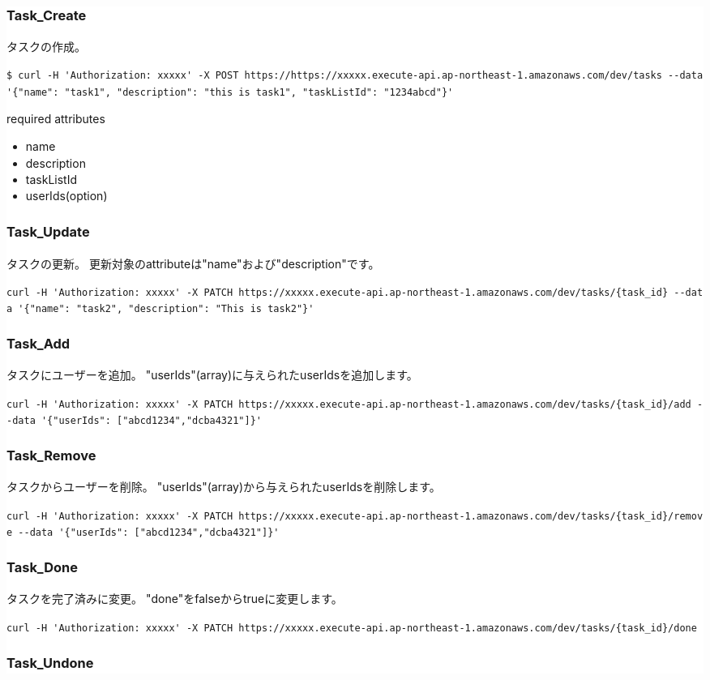 ### Task_Create

タスクの作成。

```
$ curl -H 'Authorization: xxxxx' -X POST https://https://xxxxx.execute-api.ap-northeast-1.amazonaws.com/dev/tasks --data '{"name": "task1", "description": "this is task1", "taskListId": "1234abcd"}'
```

required attributes
- name
- description
- taskListId
- userIds(option)

### Task_Update

タスクの更新。
更新対象のattributeは"name"および"description"です。

```
curl -H 'Authorization: xxxxx' -X PATCH https://xxxxx.execute-api.ap-northeast-1.amazonaws.com/dev/tasks/{task_id} --data '{"name": "task2", "description": "This is task2"}'
```

### Task_Add

タスクにユーザーを追加。
"userIds"(array)に与えられたuserIdsを追加します。

```
curl -H 'Authorization: xxxxx' -X PATCH https://xxxxx.execute-api.ap-northeast-1.amazonaws.com/dev/tasks/{task_id}/add --data '{"userIds": ["abcd1234","dcba4321"]}'
```

### Task_Remove

タスクからユーザーを削除。
"userIds"(array)から与えられたuserIdsを削除します。


```
curl -H 'Authorization: xxxxx' -X PATCH https://xxxxx.execute-api.ap-northeast-1.amazonaws.com/dev/tasks/{task_id}/remove --data '{"userIds": ["abcd1234","dcba4321"]}'
```

### Task_Done

タスクを完了済みに変更。
"done"をfalseからtrueに変更します。

```
curl -H 'Authorization: xxxxx' -X PATCH https://xxxxx.execute-api.ap-northeast-1.amazonaws.com/dev/tasks/{task_id}/done
```

### Task_Undone
